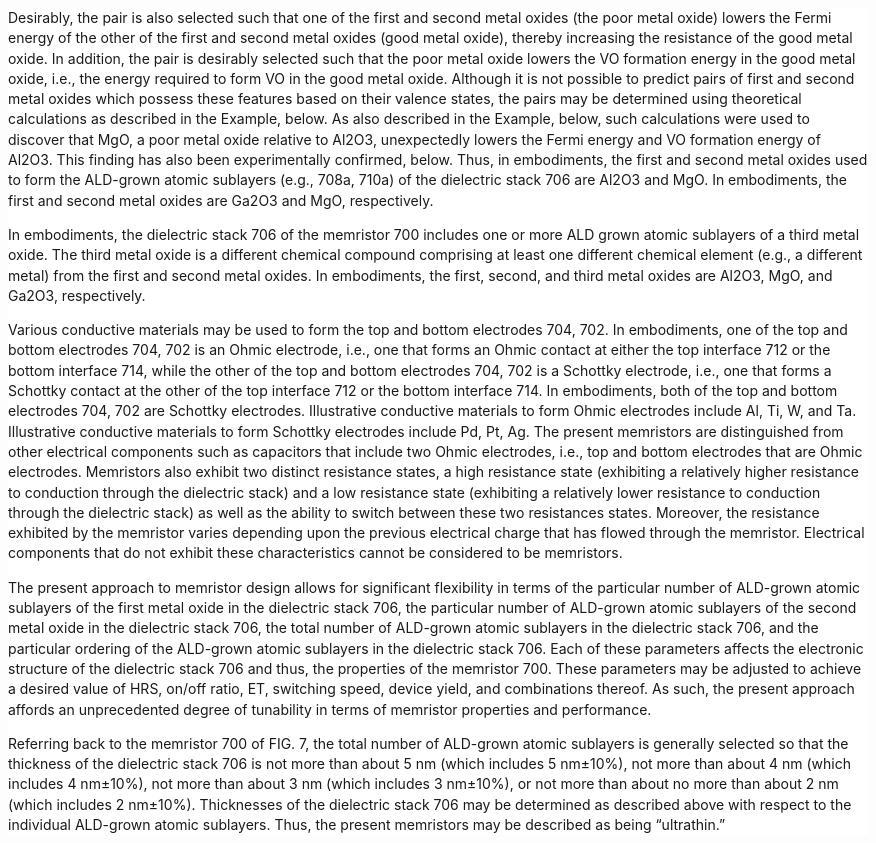 Desirably, the pair is also selected such that one of the first and second metal oxides (the poor metal oxide) lowers the Fermi energy of the other of the first and second metal oxides (good metal oxide), thereby increasing the resistance of the good metal oxide. In addition, the pair is desirably selected such that the poor metal oxide lowers the VO formation energy in the good metal oxide, i.e., the energy required to form VO in the good metal oxide. Although it is not possible to predict pairs of first and second metal oxides which possess these features based on their valence states, the pairs may be determined using theoretical calculations as described in the Example, below. As also described in the Example, below, such calculations were used to discover that MgO, a poor metal oxide relative to Al2O3, unexpectedly lowers the Fermi energy and VO formation energy of Al2O3. This finding has also been experimentally confirmed, below. Thus, in embodiments, the first and second metal oxides used to form the ALD-grown atomic sublayers (e.g., 708a, 710a) of the dielectric stack 706 are Al2O3 and MgO. In embodiments, the first and second metal oxides are Ga2O3 and MgO, respectively.

In embodiments, the dielectric stack 706 of the memristor 700 includes one or more ALD grown atomic sublayers of a third metal oxide. The third metal oxide is a different chemical compound comprising at least one different chemical element (e.g., a different metal) from the first and second metal oxides. In embodiments, the first, second, and third metal oxides are Al2O3, MgO, and Ga2O3, respectively.

Various conductive materials may be used to form the top and bottom electrodes 704, 702. In embodiments, one of the top and bottom electrodes 704, 702 is an Ohmic electrode, i.e., one that forms an Ohmic contact at either the top interface 712 or the bottom interface 714, while the other of the top and bottom electrodes 704, 702 is a Schottky electrode, i.e., one that forms a Schottky contact at the other of the top interface 712 or the bottom interface 714. In embodiments, both of the top and bottom electrodes 704, 702 are Schottky electrodes. Illustrative conductive materials to form Ohmic electrodes include Al, Ti, W, and Ta. Illustrative conductive materials to form Schottky electrodes include Pd, Pt, Ag. The present memristors are distinguished from other electrical components such as capacitors that include two Ohmic electrodes, i.e., top and bottom electrodes that are Ohmic electrodes. Memristors also exhibit two distinct resistance states, a high resistance state (exhibiting a relatively higher resistance to conduction through the dielectric stack) and a low resistance state (exhibiting a relatively lower resistance to conduction through the dielectric stack) as well as the ability to switch between these two resistances states. Moreover, the resistance exhibited by the memristor varies depending upon the previous electrical charge that has flowed through the memristor. Electrical components that do not exhibit these characteristics cannot be considered to be memristors.

The present approach to memristor design allows for significant flexibility in terms of the particular number of ALD-grown atomic sublayers of the first metal oxide in the dielectric stack 706, the particular number of ALD-grown atomic sublayers of the second metal oxide in the dielectric stack 706, the total number of ALD-grown atomic sublayers in the dielectric stack 706, and the particular ordering of the ALD-grown atomic sublayers in the dielectric stack 706. Each of these parameters affects the electronic structure of the dielectric stack 706 and thus, the properties of the memristor 700. These parameters may be adjusted to achieve a desired value of HRS, on/off ratio, ET, switching speed, device yield, and combinations thereof. As such, the present approach affords an unprecedented degree of tunability in terms of memristor properties and performance.

Referring back to the memristor 700 of FIG. 7, the total number of ALD-grown atomic sublayers is generally selected so that the thickness of the dielectric stack 706 is not more than about 5 nm (which includes 5 nm±10%), not more than about 4 nm (which includes 4 nm±10%), not more than about 3 nm (which includes 3 nm±10%), or not more than about no more than about 2 nm (which includes 2 nm±10%). Thicknesses of the dielectric stack 706 may be determined as described above with respect to the individual ALD-grown atomic sublayers. Thus, the present memristors may be described as being “ultrathin.”
